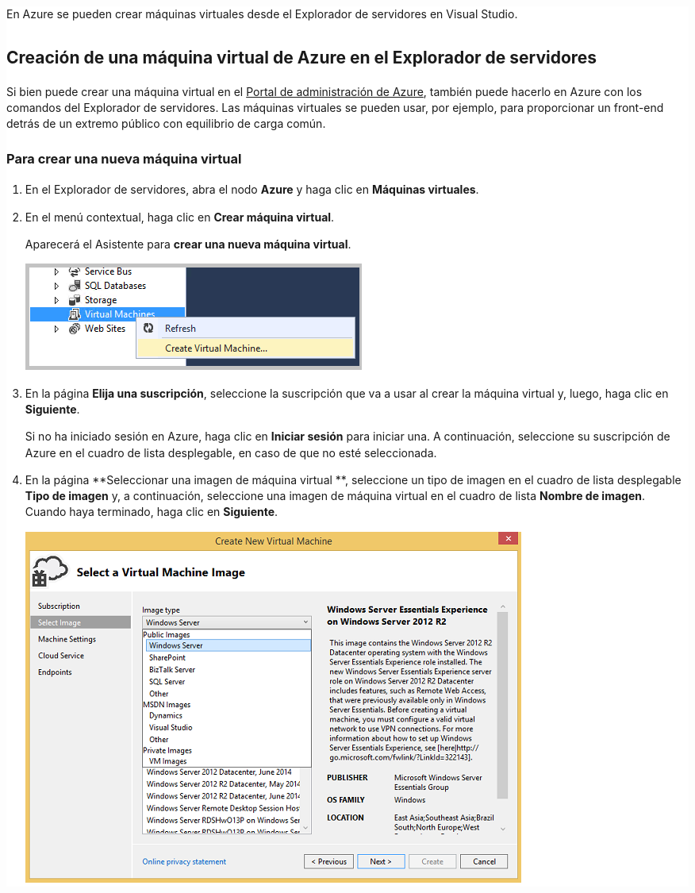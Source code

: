 En Azure se pueden crear máquinas virtuales desde el Explorador de servidores en Visual Studio.

## Creación de una máquina virtual de Azure en el Explorador de servidores
Si bien puede crear una máquina virtual en el [Portal de administración de Azure](http://go.microsoft.com/fwlink/?LinkID=253103), también puede hacerlo en Azure con los comandos del Explorador de servidores. Las máquinas virtuales se pueden usar, por ejemplo, para proporcionar un front-end detrás de un extremo público con equilibrio de carga común.

### Para crear una nueva máquina virtual
1. En el Explorador de servidores, abra el nodo **Azure** y haga clic en **Máquinas virtuales**.
2. En el menú contextual, haga clic en **Crear máquina virtual**.
   
    Aparecerá el Asistente para **crear una nueva máquina virtual**.
   
    ![El comando Crear máquina virtual](./media/virtual-machines-common-classic-create-manage-visual-studio/IC718342.png)
3. En la página **Elija una suscripción**, seleccione la suscripción que va a usar al crear la máquina virtual y, luego, haga clic en **Siguiente**.
   
    Si no ha iniciado sesión en Azure, haga clic en **Iniciar sesión** para iniciar una. A continuación, seleccione su suscripción de Azure en el cuadro de lista desplegable, en caso de que no esté seleccionada.
4. En la página **Seleccionar una imagen de máquina virtual **, seleccione un tipo de imagen en el cuadro de lista desplegable **Tipo de imagen** y, a continuación, seleccione una imagen de máquina virtual en el cuadro de lista **Nombre de imagen**. Cuando haya terminado, haga clic en **Siguiente**.
   
    ![Seleccionar una página de imágenes de máquinas virtuales](./media/virtual-machines-common-classic-create-manage-visual-studio/IC744137.png)
   